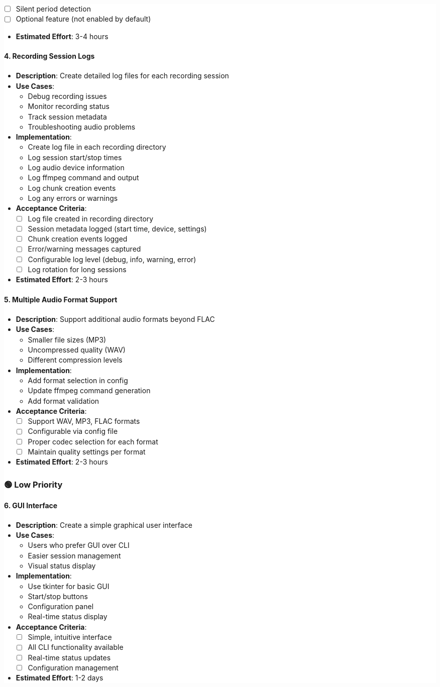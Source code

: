   - [ ] Silent period detection
  - [ ] Optional feature (not enabled by default)
- **Estimated Effort**: 3-4 hours

#### 4. Recording Session Logs
- **Description**: Create detailed log files for each recording session
- **Use Cases**:
  - Debug recording issues
  - Monitor recording status
  - Track session metadata
  - Troubleshooting audio problems
- **Implementation**:
  - Create log file in each recording directory
  - Log session start/stop times
  - Log audio device information
  - Log ffmpeg command and output
  - Log chunk creation events
  - Log any errors or warnings
- **Acceptance Criteria**:
  - [ ] Log file created in recording directory
  - [ ] Session metadata logged (start time, device, settings)
  - [ ] Chunk creation events logged
  - [ ] Error/warning messages captured
  - [ ] Configurable log level (debug, info, warning, error)
  - [ ] Log rotation for long sessions
- **Estimated Effort**: 2-3 hours

#### 5. Multiple Audio Format Support
- **Description**: Support additional audio formats beyond FLAC
- **Use Cases**:
  - Smaller file sizes (MP3)
  - Uncompressed quality (WAV)
  - Different compression levels
- **Implementation**:
  - Add format selection in config
  - Update ffmpeg command generation
  - Add format validation
- **Acceptance Criteria**:
  - [ ] Support WAV, MP3, FLAC formats
  - [ ] Configurable via config file
  - [ ] Proper codec selection for each format
  - [ ] Maintain quality settings per format
- **Estimated Effort**: 2-3 hours

### 🟢 Low Priority

#### 6. GUI Interface
- **Description**: Create a simple graphical user interface
- **Use Cases**:
  - Users who prefer GUI over CLI
  - Easier session management
  - Visual status display
- **Implementation**:
  - Use tkinter for basic GUI
  - Start/stop buttons
  - Configuration panel
  - Real-time status display
- **Acceptance Criteria**:
  - [ ] Simple, intuitive interface
  - [ ] All CLI functionality available
  - [ ] Real-time status updates
  - [ ] Configuration management
- **Estimated Effort**: 1-2 days
